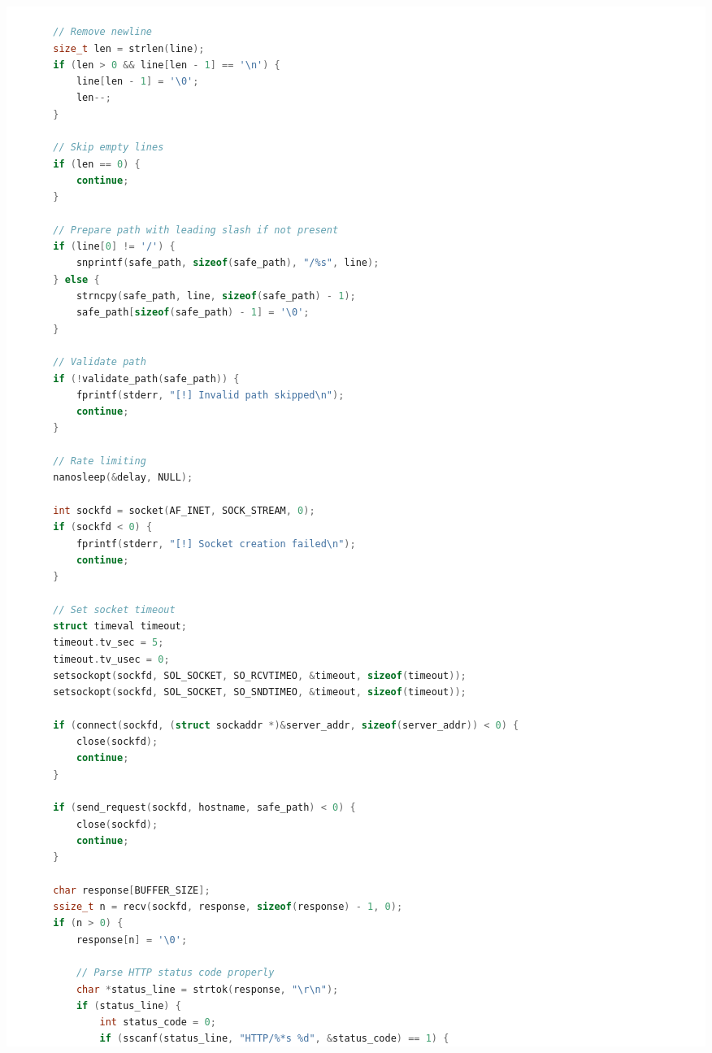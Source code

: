 ```c

        // Remove newline
        size_t len = strlen(line);
        if (len > 0 && line[len - 1] == '\n') {
            line[len - 1] = '\0';
            len--;
        }
        
        // Skip empty lines
        if (len == 0) {
            continue;
        }

        // Prepare path with leading slash if not present
        if (line[0] != '/') {
            snprintf(safe_path, sizeof(safe_path), "/%s", line);
        } else {
            strncpy(safe_path, line, sizeof(safe_path) - 1);
            safe_path[sizeof(safe_path) - 1] = '\0';
        }

        // Validate path
        if (!validate_path(safe_path)) {
            fprintf(stderr, "[!] Invalid path skipped\n");
            continue;
        }

        // Rate limiting
        nanosleep(&delay, NULL);

        int sockfd = socket(AF_INET, SOCK_STREAM, 0);
        if (sockfd < 0) {
            fprintf(stderr, "[!] Socket creation failed\n");
            continue;
        }

        // Set socket timeout
        struct timeval timeout;
        timeout.tv_sec = 5;
        timeout.tv_usec = 0;
        setsockopt(sockfd, SOL_SOCKET, SO_RCVTIMEO, &timeout, sizeof(timeout));
        setsockopt(sockfd, SOL_SOCKET, SO_SNDTIMEO, &timeout, sizeof(timeout));

        if (connect(sockfd, (struct sockaddr *)&server_addr, sizeof(server_addr)) < 0) {
            close(sockfd);
            continue;
        }

        if (send_request(sockfd, hostname, safe_path) < 0) {
            close(sockfd);
            continue;
        }

        char response[BUFFER_SIZE];
        ssize_t n = recv(sockfd, response, sizeof(response) - 1, 0);
        if (n > 0) {
            response[n] = '\0';
            
            // Parse HTTP status code properly
            char *status_line = strtok(response, "\r\n");
            if (status_line) {
                int status_code = 0;
                if (sscanf(status_line, "HTTP/%*s %d", &status_code) == 1) {
```